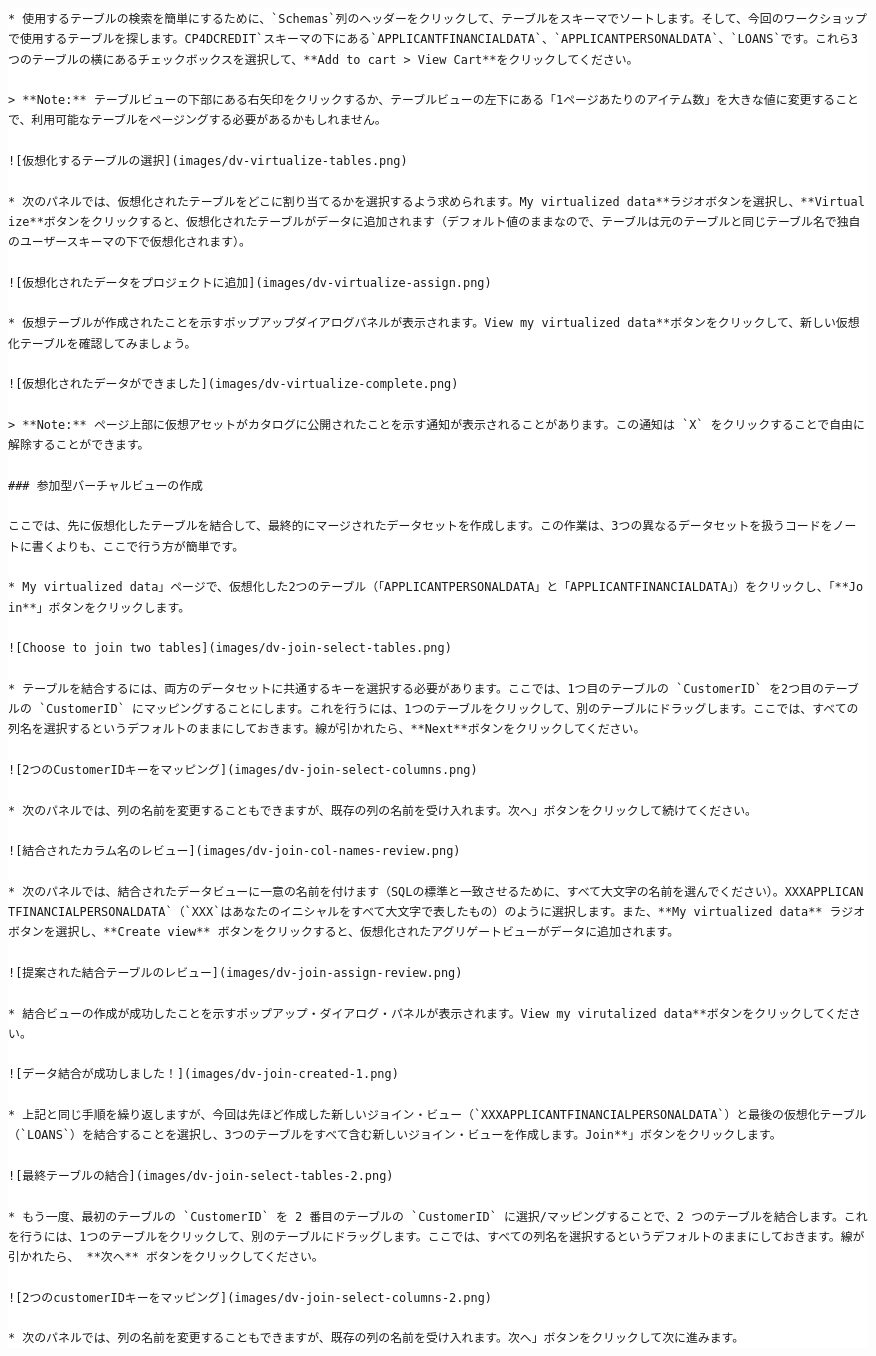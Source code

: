   ```
* 使用するテーブルの検索を簡単にするために、`Schemas`列のヘッダーをクリックして、テーブルをスキーマでソートします。そして、今回のワークショップで使用するテーブルを探します。CP4DCREDIT`スキーマの下にある`APPLICANTFINANCIALDATA`、`APPLICANTPERSONALDATA`、`LOANS`です。これら3つのテーブルの横にあるチェックボックスを選択して、**Add to cart > View Cart**をクリックしてください。

> **Note:** テーブルビューの下部にある右矢印をクリックするか、テーブルビューの左下にある「1ページあたりのアイテム数」を大きな値に変更することで、利用可能なテーブルをページングする必要があるかもしれません。

  ![仮想化するテーブルの選択](images/dv-virtualize-tables.png)

* 次のパネルでは、仮想化されたテーブルをどこに割り当てるかを選択するよう求められます。My virtualized data**ラジオボタンを選択し、**Virtualize**ボタンをクリックすると、仮想化されたテーブルがデータに追加されます（デフォルト値のままなので、テーブルは元のテーブルと同じテーブル名で独自のユーザースキーマの下で仮想化されます）。

  ![仮想化されたデータをプロジェクトに追加](images/dv-virtualize-assign.png)

* 仮想テーブルが作成されたことを示すポップアップダイアログパネルが表示されます。View my virtualized data**ボタンをクリックして、新しい仮想化テーブルを確認してみましょう。

  ![仮想化されたデータができました](images/dv-virtualize-complete.png)

> **Note:** ページ上部に仮想アセットがカタログに公開されたことを示す通知が表示されることがあります。この通知は `X` をクリックすることで自由に解除することができます。

### 参加型バーチャルビューの作成

ここでは、先に仮想化したテーブルを結合して、最終的にマージされたデータセットを作成します。この作業は、3つの異なるデータセットを扱うコードをノートに書くよりも、ここで行う方が簡単です。

* My virtualized data」ページで、仮想化した2つのテーブル（「APPLICANTPERSONALDATA」と「APPLICANTFINANCIALDATA」）をクリックし、「**Join**」ボタンをクリックします。

  ![Choose to join two tables](images/dv-join-select-tables.png)

* テーブルを結合するには、両方のデータセットに共通するキーを選択する必要があります。ここでは、1つ目のテーブルの `CustomerID` を2つ目のテーブルの `CustomerID` にマッピングすることにします。これを行うには、1つのテーブルをクリックして、別のテーブルにドラッグします。ここでは、すべての列名を選択するというデフォルトのままにしておきます。線が引かれたら、**Next**ボタンをクリックしてください。

  ![2つのCustomerIDキーをマッピング](images/dv-join-select-columns.png)

* 次のパネルでは、列の名前を変更することもできますが、既存の列の名前を受け入れます。次へ」ボタンをクリックして続けてください。

  ![結合されたカラム名のレビュー](images/dv-join-col-names-review.png)

* 次のパネルでは、結合されたデータビューに一意の名前を付けます（SQLの標準と一致させるために、すべて大文字の名前を選んでください）。XXXAPPLICANTFINANCIALPERSONALDATA`（`XXX`はあなたのイニシャルをすべて大文字で表したもの）のように選択します。また、**My virtualized data** ラジオボタンを選択し、**Create view** ボタンをクリックすると、仮想化されたアグリゲートビューがデータに追加されます。

  ![提案された結合テーブルのレビュー](images/dv-join-assign-review.png)

* 結合ビューの作成が成功したことを示すポップアップ・ダイアログ・パネルが表示されます。View my virutalized data**ボタンをクリックしてください。

![データ結合が成功しました！](images/dv-join-created-1.png)

* 上記と同じ手順を繰り返しますが、今回は先ほど作成した新しいジョイン・ビュー（`XXXAPPLICANTFINANCIALPERSONALDATA`）と最後の仮想化テーブル（`LOANS`）を結合することを選択し、3つのテーブルをすべて含む新しいジョイン・ビューを作成します。Join**」ボタンをクリックします。

  ![最終テーブルの結合](images/dv-join-select-tables-2.png)

* もう一度、最初のテーブルの `CustomerID` を 2 番目のテーブルの `CustomerID` に選択/マッピングすることで、2 つのテーブルを結合します。これを行うには、1つのテーブルをクリックして、別のテーブルにドラッグします。ここでは、すべての列名を選択するというデフォルトのままにしておきます。線が引かれたら、 **次へ** ボタンをクリックしてください。

  ![2つのcustomerIDキーをマッピング](images/dv-join-select-columns-2.png)

* 次のパネルでは、列の名前を変更することもできますが、既存の列の名前を受け入れます。次へ」ボタンをクリックして次に進みます。

  ```